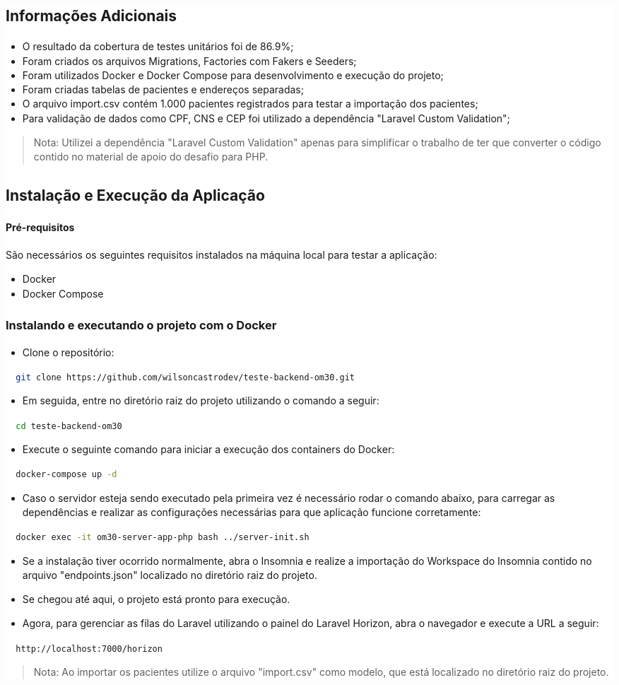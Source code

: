 ## Informações Adicionais
- O resultado da cobertura de testes unitários foi de 86.9%;
- Foram criados os arquivos Migrations, Factories com Fakers e Seeders;
- Foram utilizados Docker e Docker Compose para desenvolvimento e execução do projeto;
- Foram criadas tabelas de pacientes e endereços separadas;
- O arquivo import.csv contém 1.000 pacientes registrados para testar a importação dos pacientes;
- Para validação de dados como CPF, CNS e CEP foi utilizado a dependência "Laravel Custom Validation";

> Nota: Utilizei a dependência "Laravel Custom Validation" apenas para simplificar o trabalho de ter que converter o código contido no material de apoio do desafio para PHP.

## Instalação e Execução da Aplicação

#### Pré-requisitos
São necessários os seguintes requisitos instalados na máquina local para testar a aplicação:
- Docker
- Docker Compose

### Instalando e executando o projeto com o Docker
- Clone o repositório:

```bash
  git clone https://github.com/wilsoncastrodev/teste-backend-om30.git
```
- Em seguida, entre no diretório raiz do projeto utilizando o comando a seguir:

```bash
  cd teste-backend-om30
```
- Execute o seguinte comando para iniciar a execução dos containers do Docker:

```bash
  docker-compose up -d
```
- Caso o servidor esteja sendo executado pela primeira vez é necessário rodar o comando abaixo, para carregar as dependências e realizar as configurações necessárias para que aplicação funcione corretamente:

```bash
  docker exec -it om30-server-app-php bash ../server-init.sh
```
- Se a instalação tiver ocorrido normalmente, abra o Insomnia e realize a importação do Workspace do Insomnia contido no arquivo "endpoints.json" localizado no diretório raiz do projeto.

- Se chegou até aqui, o projeto está pronto para execução.

- Agora, para gerenciar as filas do Laravel utilizando o painel do Laravel Horizon, abra o navegador e execute a URL a seguir:

```bash
  http://localhost:7000/horizon
```

> Nota: Ao importar os pacientes utilize o arquivo "import.csv" como modelo, que está localizado no diretório raiz do projeto.
